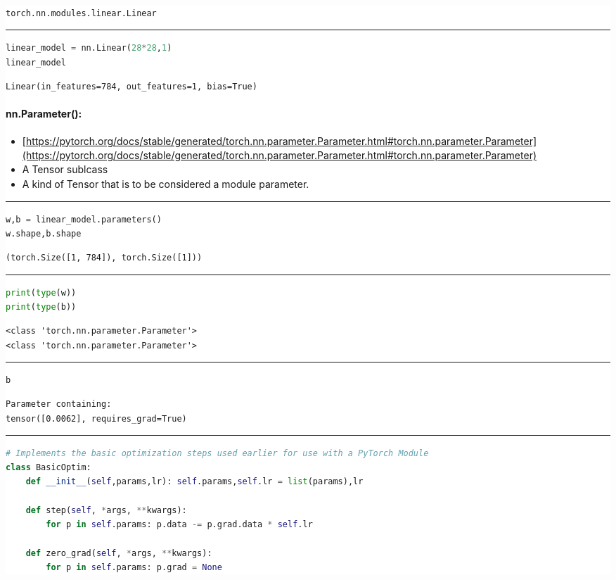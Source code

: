 ```text
torch.nn.modules.linear.Linear
```

-----

```python
linear_model = nn.Linear(28*28,1)
linear_model
```

```text
Linear(in_features=784, out_features=1, bias=True)
```

#### nn.Parameter():

* [https://pytorch.org/docs/stable/generated/torch.nn.parameter.Parameter.html#torch.nn.parameter.Parameter](https://pytorch.org/docs/stable/generated/torch.nn.parameter.Parameter.html#torch.nn.parameter.Parameter)
* A Tensor sublcass
* A kind of Tensor that is to be considered a module parameter.

-----

```python
w,b = linear_model.parameters()
w.shape,b.shape
```

```text
(torch.Size([1, 784]), torch.Size([1]))
```

-----

```python
print(type(w))
print(type(b))
```

```text
<class 'torch.nn.parameter.Parameter'>
<class 'torch.nn.parameter.Parameter'>
```

-----

```python
b
```

```text
Parameter containing:
tensor([0.0062], requires_grad=True)
```

-----

```python
# Implements the basic optimization steps used earlier for use with a PyTorch Module
class BasicOptim:
    def __init__(self,params,lr): self.params,self.lr = list(params),lr

    def step(self, *args, **kwargs):
        for p in self.params: p.data -= p.grad.data * self.lr

    def zero_grad(self, *args, **kwargs):
        for p in self.params: p.grad = None
```
